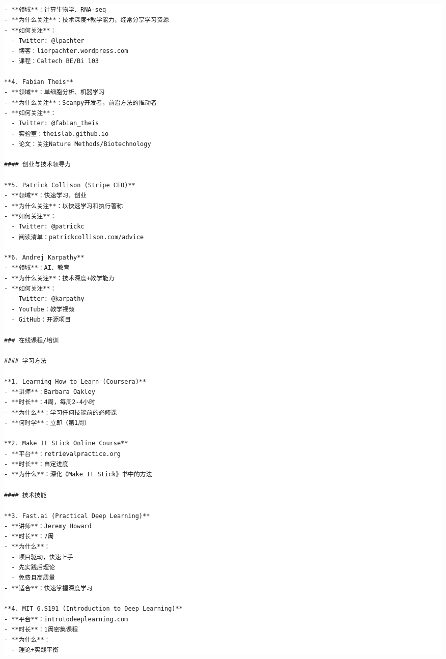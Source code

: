 ```
- **领域**：计算生物学、RNA-seq
- **为什么关注**：技术深度+教学能力，经常分享学习资源
- **如何关注**：
  - Twitter: @lpachter
  - 博客：liorpachter.wordpress.com
  - 课程：Caltech BE/Bi 103

**4. Fabian Theis**
- **领域**：单细胞分析、机器学习
- **为什么关注**：Scanpy开发者，前沿方法的推动者
- **如何关注**：
  - Twitter: @fabian_theis
  - 实验室：theislab.github.io
  - 论文：关注Nature Methods/Biotechnology

#### 创业与技术领导力

**5. Patrick Collison (Stripe CEO)**
- **领域**：快速学习、创业
- **为什么关注**：以快速学习和执行著称
- **如何关注**：
  - Twitter: @patrickc
  - 阅读清单：patrickcollison.com/advice

**6. Andrej Karpathy**
- **领域**：AI、教育
- **为什么关注**：技术深度+教学能力
- **如何关注**：
  - Twitter: @karpathy
  - YouTube：教学视频
  - GitHub：开源项目

### 在线课程/培训

#### 学习方法

**1. Learning How to Learn (Coursera)**
- **讲师**：Barbara Oakley
- **时长**：4周，每周2-4小时
- **为什么**：学习任何技能前的必修课
- **何时学**：立即（第1周）

**2. Make It Stick Online Course**
- **平台**：retrievalpractice.org
- **时长**：自定进度
- **为什么**：深化《Make It Stick》书中的方法

#### 技术技能

**3. Fast.ai (Practical Deep Learning)**
- **讲师**：Jeremy Howard
- **时长**：7周
- **为什么**：
  - 项目驱动，快速上手
  - 先实践后理论
  - 免费且高质量
- **适合**：快速掌握深度学习

**4. MIT 6.S191 (Introduction to Deep Learning)**
- **平台**：introtodeeplearning.com
- **时长**：1周密集课程
- **为什么**：
  - 理论+实践平衡
```